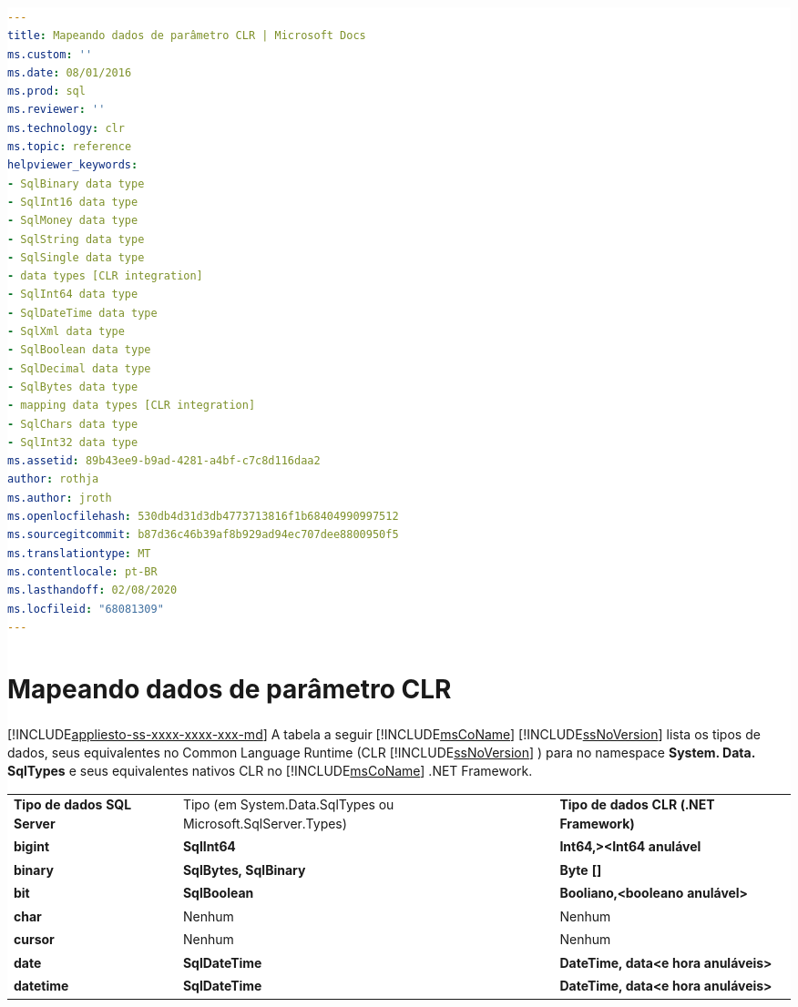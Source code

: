 ```yaml
---
title: Mapeando dados de parâmetro CLR | Microsoft Docs
ms.custom: ''
ms.date: 08/01/2016
ms.prod: sql
ms.reviewer: ''
ms.technology: clr
ms.topic: reference
helpviewer_keywords:
- SqlBinary data type
- SqlInt16 data type
- SqlMoney data type
- SqlString data type
- SqlSingle data type
- data types [CLR integration]
- SqlInt64 data type
- SqlDateTime data type
- SqlXml data type
- SqlBoolean data type
- SqlDecimal data type
- SqlBytes data type
- mapping data types [CLR integration]
- SqlChars data type
- SqlInt32 data type
ms.assetid: 89b43ee9-b9ad-4281-a4bf-c7c8d116daa2
author: rothja
ms.author: jroth
ms.openlocfilehash: 530db4d31d3db4773713816f1b68404990997512
ms.sourcegitcommit: b87d36c46b39af8b929ad94ec707dee8800950f5
ms.translationtype: MT
ms.contentlocale: pt-BR
ms.lasthandoff: 02/08/2020
ms.locfileid: "68081309"
---
```

# <a name="mapping-clr-parameter-data"></a>Mapeando dados de parâmetro CLR
[!INCLUDE[appliesto-ss-xxxx-xxxx-xxx-md](../../includes/appliesto-ss-xxxx-xxxx-xxx-md.md)]
  A tabela a seguir [!INCLUDE[msCoName](../../includes/msconame-md.md)] [!INCLUDE[ssNoVersion](../../includes/ssnoversion-md.md)] lista os tipos de dados, seus equivalentes no Common Language Runtime (CLR [!INCLUDE[ssNoVersion](../../includes/ssnoversion-md.md)] ) para no namespace **System. Data. SqlTypes** e seus equivalentes nativos CLR no [!INCLUDE[msCoName](../../includes/msconame-md.md)] .NET Framework.  
  
||||  
|-|-|-|  
|**Tipo de dados SQL Server**|Tipo (em System.Data.SqlTypes ou Microsoft.SqlServer.Types)|**Tipo de dados CLR (.NET Framework)**|  
|**bigint**|**SqlInt64**|**Int64,>\<Int64 anulável**|  
|**binary**|**SqlBytes, SqlBinary**|**Byte []**|  
|**bit**|**SqlBoolean**|**Booliano,\<booleano anulável>**|  
|**char**|Nenhum|Nenhum|  
|**cursor**|Nenhum|Nenhum|  
|**date**|**SqlDateTime**|**DateTime, data\<e hora anuláveis>**|  
|**datetime**|**SqlDateTime**|**DateTime, data\<e hora anuláveis>**|  